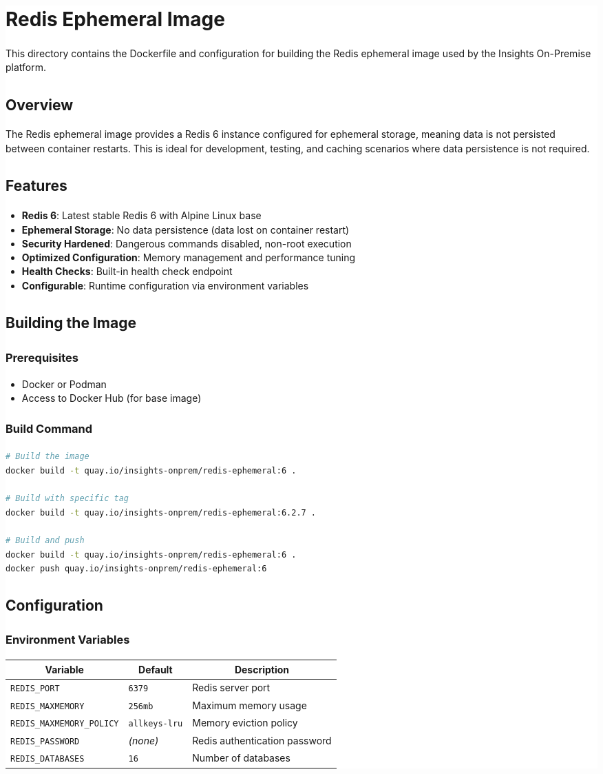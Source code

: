 # Redis Ephemeral Image

This directory contains the Dockerfile and configuration for building the Redis ephemeral image used by the Insights On-Premise platform.

## Overview

The Redis ephemeral image provides a Redis 6 instance configured for ephemeral storage, meaning data is not persisted between container restarts. This is ideal for development, testing, and caching scenarios where data persistence is not required.

## Features

- **Redis 6**: Latest stable Redis 6 with Alpine Linux base
- **Ephemeral Storage**: No data persistence (data lost on container restart)
- **Security Hardened**: Dangerous commands disabled, non-root execution
- **Optimized Configuration**: Memory management and performance tuning
- **Health Checks**: Built-in health check endpoint
- **Configurable**: Runtime configuration via environment variables

## Building the Image

### Prerequisites

- Docker or Podman
- Access to Docker Hub (for base image)

### Build Command

```bash
# Build the image
docker build -t quay.io/insights-onprem/redis-ephemeral:6 .

# Build with specific tag
docker build -t quay.io/insights-onprem/redis-ephemeral:6.2.7 .

# Build and push
docker build -t quay.io/insights-onprem/redis-ephemeral:6 .
docker push quay.io/insights-onprem/redis-ephemeral:6
```

## Configuration

### Environment Variables

| Variable | Default | Description |
|----------|---------|-------------|
| `REDIS_PORT` | `6379` | Redis server port |
| `REDIS_MAXMEMORY` | `256mb` | Maximum memory usage |
| `REDIS_MAXMEMORY_POLICY` | `allkeys-lru` | Memory eviction policy |
| `REDIS_PASSWORD` | _(none)_ | Redis authentication password |
| `REDIS_DATABASES` | `16` | Number of databases |
